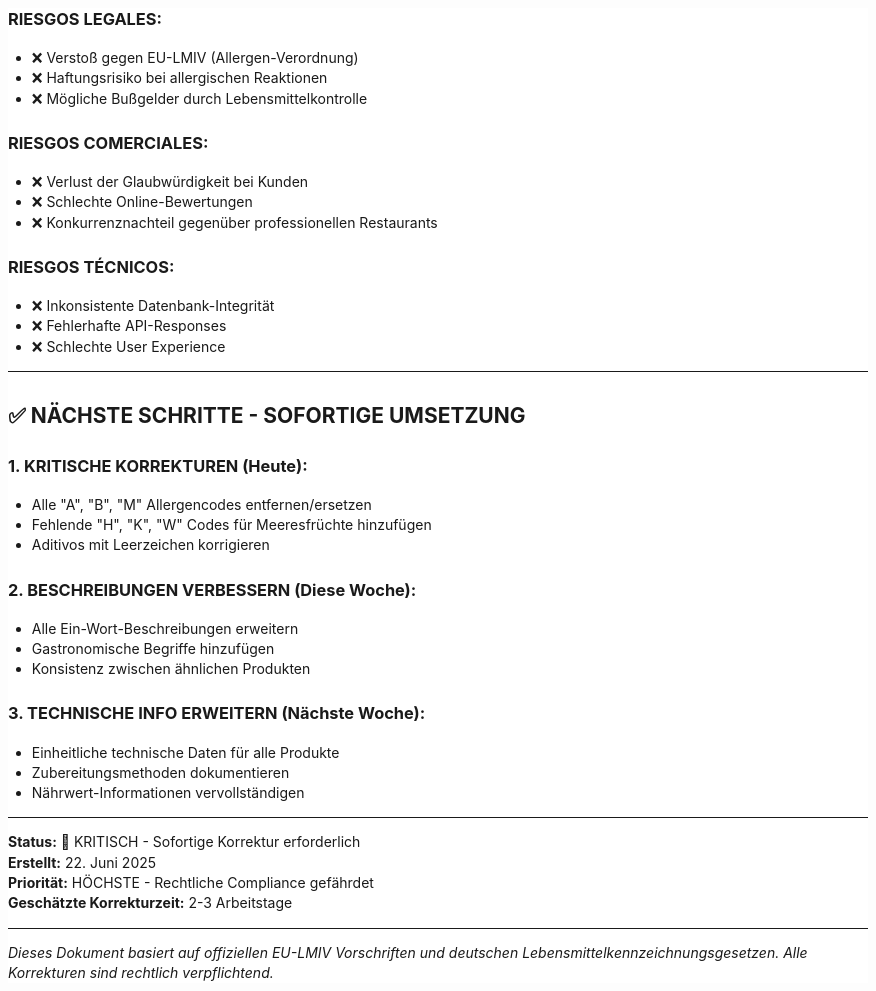 ### **RIESGOS LEGALES:**
- ❌ Verstoß gegen EU-LMIV (Allergen-Verordnung)
- ❌ Haftungsrisiko bei allergischen Reaktionen
- ❌ Mögliche Bußgelder durch Lebensmittelkontrolle

### **RIESGOS COMERCIALES:**
- ❌ Verlust der Glaubwürdigkeit bei Kunden
- ❌ Schlechte Online-Bewertungen
- ❌ Konkurrenznachteil gegenüber professionellen Restaurants

### **RIESGOS TÉCNICOS:**
- ❌ Inkonsistente Datenbank-Integrität
- ❌ Fehlerhafte API-Responses  
- ❌ Schlechte User Experience

---

## ✅ **NÄCHSTE SCHRITTE - SOFORTIGE UMSETZUNG**

### **1. KRITISCHE KORREKTUREN (Heute):**
- Alle "A", "B", "M" Allergencodes entfernen/ersetzen
- Fehlende "H", "K", "W" Codes für Meeresfrüchte hinzufügen
- Aditivos mit Leerzeichen korrigieren

### **2. BESCHREIBUNGEN VERBESSERN (Diese Woche):**  
- Alle Ein-Wort-Beschreibungen erweitern
- Gastronomische Begriffe hinzufügen
- Konsistenz zwischen ähnlichen Produkten

### **3. TECHNISCHE INFO ERWEITERN (Nächste Woche):**
- Einheitliche technische Daten für alle Produkte
- Zubereitungsmethoden dokumentieren
- Nährwert-Informationen vervollständigen

---

**Status:** 🔴 KRITISCH - Sofortige Korrektur erforderlich  
**Erstellt:** 22. Juni 2025  
**Priorität:** HÖCHSTE - Rechtliche Compliance gefährdet  
**Geschätzte Korrekturzeit:** 2-3 Arbeitstage  

---

*Dieses Dokument basiert auf offiziellen EU-LMIV Vorschriften und deutschen Lebensmittelkennzeichnungsgesetzen. Alle Korrekturen sind rechtlich verpflichtend.*
